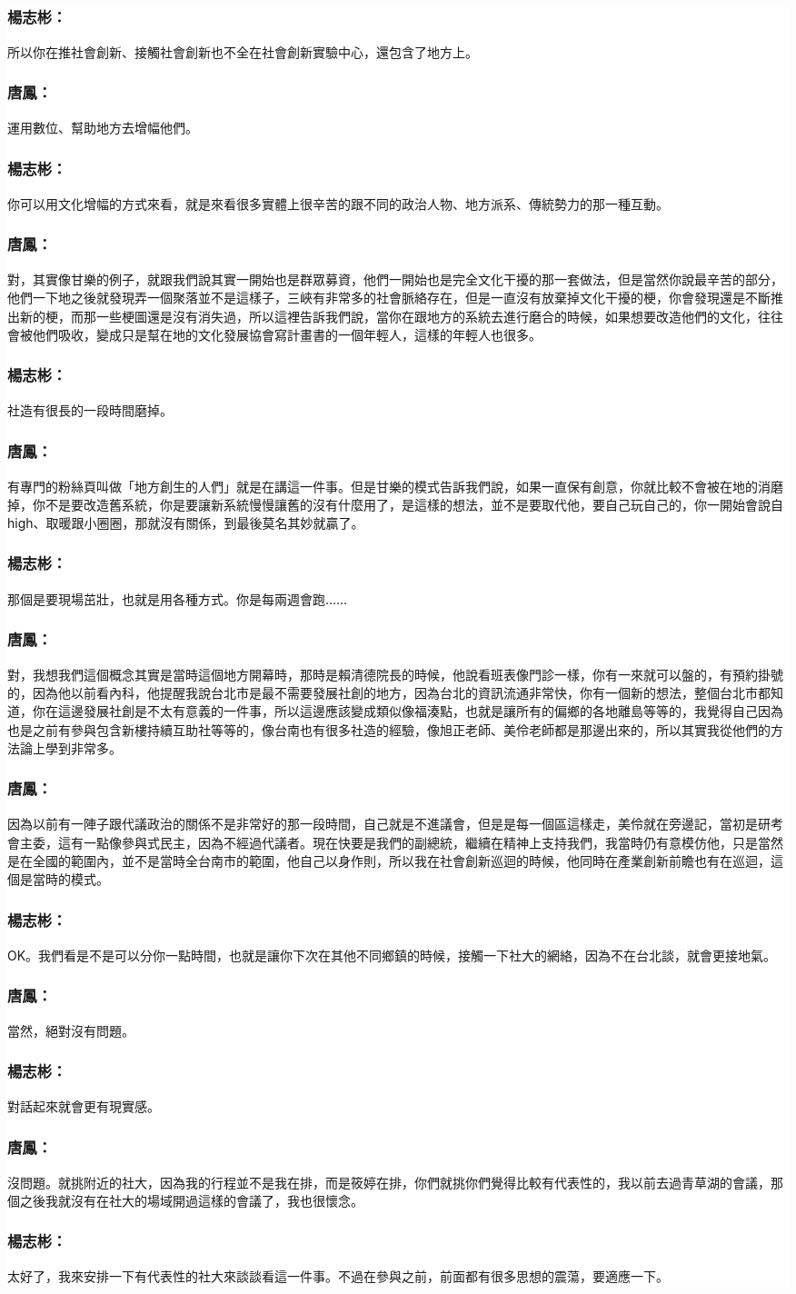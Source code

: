 ### 楊志彬：
所以你在推社會創新、接觸社會創新也不全在社會創新實驗中心，還包含了地方上。

### 唐鳳：
運用數位、幫助地方去增幅他們。

### 楊志彬：
你可以用文化增幅的方式來看，就是來看很多實體上很辛苦的跟不同的政治人物、地方派系、傳統勢力的那一種互動。

### 唐鳳：
對，其實像甘樂的例子，就跟我們說其實一開始也是群眾募資，他們一開始也是完全文化干擾的那一套做法，但是當然你說最辛苦的部分，他們一下地之後就發現弄一個聚落並不是這樣子，三峽有非常多的社會脈絡存在，但是一直沒有放棄掉文化干擾的梗，你會發現還是不斷推出新的梗，而那一些梗圖還是沒有消失過，所以這裡告訴我們說，當你在跟地方的系統去進行磨合的時候，如果想要改造他們的文化，往往會被他們吸收，變成只是幫在地的文化發展協會寫計畫書的一個年輕人，這樣的年輕人也很多。

### 楊志彬：
社造有很長的一段時間磨掉。

### 唐鳳：
有專門的粉絲頁叫做「地方創生的人們」就是在講這一件事。但是甘樂的模式告訴我們說，如果一直保有創意，你就比較不會被在地的消磨掉，你不是要改造舊系統，你是要讓新系統慢慢讓舊的沒有什麼用了，是這樣的想法，並不是要取代他，要自己玩自己的，你一開始會說自high、取暖跟小圈圈，那就沒有關係，到最後莫名其妙就贏了。

### 楊志彬：
那個是要現場茁壯，也就是用各種方式。你是每兩週會跑……

### 唐鳳：
對，我想我們這個概念其實是當時這個地方開幕時，那時是賴清德院長的時候，他說看班表像門診一樣，你有一來就可以盤的，有預約掛號的，因為他以前看內科，他提醒我說台北市是最不需要發展社創的地方，因為台北的資訊流通非常快，你有一個新的想法，整個台北市都知道，你在這邊發展社創是不太有意義的一件事，所以這邊應該變成類似像福湊點，也就是讓所有的偏鄉的各地離島等等的，我覺得自己因為也是之前有參與包含新樓持續互助社等等的，像台南也有很多社造的經驗，像旭正老師、美伶老師都是那邊出來的，所以其實我從他們的方法論上學到非常多。

### 唐鳳：
因為以前有一陣子跟代議政治的關係不是非常好的那一段時間，自己就是不進議會，但是是每一個區這樣走，美伶就在旁邊記，當初是研考會主委，這有一點像參與式民主，因為不經過代議者。現在快要是我們的副總統，繼續在精神上支持我們，我當時仍有意模仿他，只是當然是在全國的範圍內，並不是當時全台南市的範圍，他自己以身作則，所以我在社會創新巡迴的時候，他同時在產業創新前瞻也有在巡迴，這個是當時的模式。

### 楊志彬：
OK。我們看是不是可以分你一點時間，也就是讓你下次在其他不同鄉鎮的時候，接觸一下社大的網絡，因為不在台北談，就會更接地氣。

### 唐鳳：
當然，絕對沒有問題。

### 楊志彬：
對話起來就會更有現實感。

### 唐鳳：
沒問題。就挑附近的社大，因為我的行程並不是我在排，而是筱婷在排，你們就挑你們覺得比較有代表性的，我以前去過青草湖的會議，那個之後我就沒有在社大的場域開過這樣的會議了，我也很懷念。

### 楊志彬：
太好了，我來安排一下有代表性的社大來談談看這一件事。不過在參與之前，前面都有很多思想的震蕩，要適應一下。
